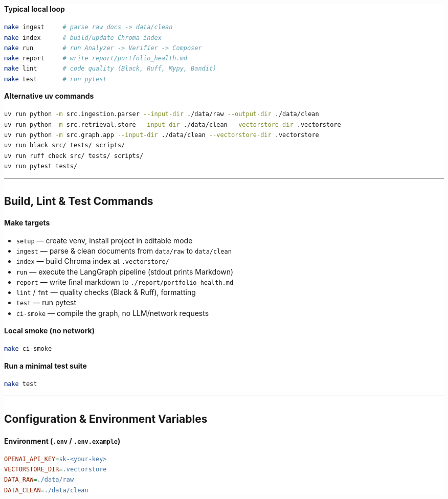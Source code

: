 **Typical local loop**
```bash
make ingest     # parse raw docs -> data/clean
make index      # build/update Chroma index
make run        # run Analyzer -> Verifier -> Composer
make report     # write report/portfolio_health.md
make lint       # code quality (Black, Ruff, Mypy, Bandit)
make test       # run pytest
```

**Alternative uv commands**
```bash
uv run python -m src.ingestion.parser --input-dir ./data/raw --output-dir ./data/clean
uv run python -m src.retrieval.store --input-dir ./data/clean --vectorstore-dir .vectorstore
uv run python -m src.graph.app --input-dir ./data/clean --vectorstore-dir .vectorstore
uv run black src/ tests/ scripts/
uv run ruff check src/ tests/ scripts/
uv run pytest tests/
```

---

## Build, Lint & Test Commands

**Make targets**
- `setup` — create venv, install project in editable mode
- `ingest` — parse & clean documents from `data/raw` to `data/clean`
- `index` — build Chroma index at `.vectorstore/`
- `run` — execute the LangGraph pipeline (stdout prints Markdown)
- `report` — write final markdown to `./report/portfolio_health.md`
- `lint` / `fmt` — quality checks (Black & Ruff), formatting
- `test` — run pytest
- `ci-smoke` — compile the graph, no LLM/network requests

**Local smoke (no network)**
```bash
make ci-smoke
```

**Run a minimal test suite**
```bash
make test
```

---

## Configuration & Environment Variables

**Environment (`.env` / `.env.example`)**
```ini
OPENAI_API_KEY=sk-<your-key>
VECTORSTORE_DIR=.vectorstore
DATA_RAW=./data/raw
DATA_CLEAN=./data/clean
```
